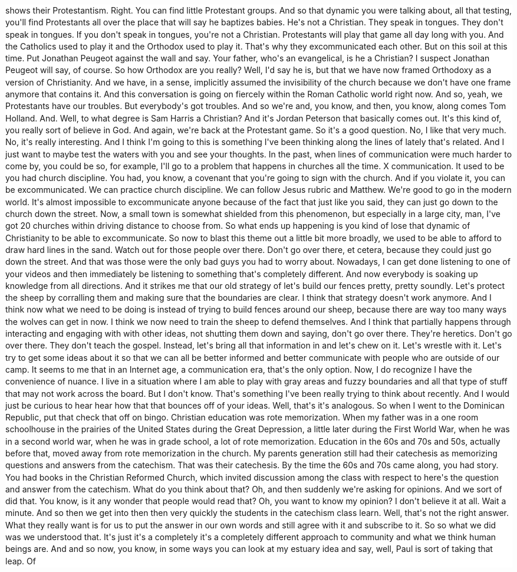 shows their Protestantism. Right. You can find little Protestant groups. And so that dynamic you were talking about, all that testing, you'll find Protestants all over the place that will say he baptizes babies. He's not a Christian. They speak in tongues. They don't speak in tongues. If you don't speak in tongues, you're not a Christian. Protestants will play that game all day long with you. And the Catholics used to play it and the Orthodox used to play it. That's why they excommunicated each other. But on this soil at this time. Put Jonathan Peugeot against the wall and say. Your father, who's an evangelical, is he a Christian? I suspect Jonathan Peugeot will say, of course. So how Orthodox are you really? Well, I'd say he is, but that we have now framed Orthodoxy as a version of Christianity. And we have, in a sense, implicitly assumed the invisibility of the church because we don't have one frame anymore that contains it. And this conversation is going on fiercely within the Roman Catholic world right now. And so, yeah, we Protestants have our troubles. But everybody's got troubles. And so we're and, you know, and then, you know, along comes Tom Holland. And. Well, to what degree is Sam Harris a Christian? And it's Jordan Peterson that basically comes out. It's this kind of, you really sort of believe in God. And again, we're back at the Protestant game. So it's a good question. No, I like that very much. No, it's really interesting. And I think I'm going to this is something I've been thinking along the lines of lately that's related. And I just want to maybe test the waters with you and see your thoughts. In the past, when lines of communication were much harder to come by, you could be so, for example, I'll go to a problem that happens in churches all the time. X communication. It used to be you had church discipline. You had, you know, a covenant that you're going to sign with the church. And if you violate it, you can be excommunicated. We can practice church discipline. We can follow Jesus rubric and Matthew. We're good to go in the modern world. It's almost impossible to excommunicate anyone because of the fact that just like you said, they can just go down to the church down the street. Now, a small town is somewhat shielded from this phenomenon, but especially in a large city, man, I've got 20 churches within driving distance to choose from. So what ends up happening is you kind of lose that dynamic of Christianity to be able to excommunicate. So now to blast this theme out a little bit more broadly, we used to be able to afford to draw hard lines in the sand. Watch out for those people over there. Don't go over there, et cetera, because they could just go down the street. And that was those were the only bad guys you had to worry about. Nowadays, I can get done listening to one of your videos and then immediately be listening to something that's completely different. And now everybody is soaking up knowledge from all directions. And it strikes me that our old strategy of let's build our fences pretty, pretty soundly. Let's protect the sheep by corralling them and making sure that the boundaries are clear. I think that strategy doesn't work anymore. And I think now what we need to be doing is instead of trying to build fences around our sheep, because there are way too many ways the wolves can get in now. I think we now need to train the sheep to defend themselves. And I think that partially happens through interacting and engaging with with other ideas, not shutting them down and saying, don't go over there. They're heretics. Don't go over there. They don't teach the gospel. Instead, let's bring all that information in and let's chew on it. Let's wrestle with it. Let's try to get some ideas about it so that we can all be better informed and better communicate with people who are outside of our camp. It seems to me that in an Internet age, a communication era, that's the only option. Now, I do recognize I have the convenience of nuance. I live in a situation where I am able to play with gray areas and fuzzy boundaries and all that type of stuff that may not work across the board. But I don't know. That's something I've been really trying to think about recently. And I would just be curious to hear hear how that that bounces off of your ideas. Well, that's it's analogous. So when I went to the Dominican Republic, put that check that off on bingo. Christian education was rote memorization. When my father was in a one room schoolhouse in the prairies of the United States during the Great Depression, a little later during the First World War, when he was in a second world war, when he was in grade school, a lot of rote memorization. Education in the 60s and 70s and 50s, actually before that, moved away from rote memorization in the church. My parents generation still had their catechesis as memorizing questions and answers from the catechism. That was their catechesis. By the time the 60s and 70s came along, you had story. You had books in the Christian Reformed Church, which invited discussion among the class with respect to here's the question and answer from the catechism. What do you think about that? Oh, and then suddenly we're asking for opinions. And we sort of did that. You know, is it any wonder that people would read that? Oh, you want to know my opinion? I don't believe it at all. Wait a minute. And so then we get into then then very quickly the students in the catechism class learn. Well, that's not the right answer. What they really want is for us to put the answer in our own words and still agree with it and subscribe to it. So so what we did was we understood that. It's just it's a completely it's a completely different approach to community and what we think human beings are. And and so now, you know, in some ways you can look at my estuary idea and say, well, Paul is sort of taking that leap. Of